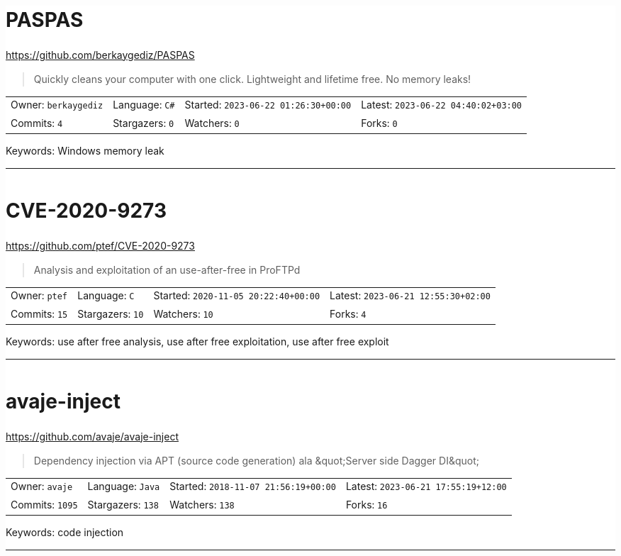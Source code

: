 
# PASPAS

https://github.com/berkaygediz/PASPAS
<blockquote>
Quickly cleans your computer with one click. Lightweight and lifetime free. No memory leaks!
</blockquote>

<table><tr>
<tr><td>Owner: <code>berkaygediz</code></td>
    <td>Language: <code>C#</code></td>
    <td>Started: <code>2023-06-22 01:26:30+00:00</code></td>
    <td>Latest: <code>2023-06-22 04:40:02+03:00</code></td></tr>
<tr><td>Commits: <code>4</code></td>
    <td>Stargazers: <code>0</code></td>
    <td>Watchers: <code>0</code></td>
    <td>Forks: <code>0</code></td></tr>
</table>
Keywords: Windows memory leak

---

# CVE-2020-9273

https://github.com/ptef/CVE-2020-9273
<blockquote>
Analysis and exploitation of an use-after-free in ProFTPd
</blockquote>

<table><tr>
<tr><td>Owner: <code>ptef</code></td>
    <td>Language: <code>C</code></td>
    <td>Started: <code>2020-11-05 20:22:40+00:00</code></td>
    <td>Latest: <code>2023-06-21 12:55:30+02:00</code></td></tr>
<tr><td>Commits: <code>15</code></td>
    <td>Stargazers: <code>10</code></td>
    <td>Watchers: <code>10</code></td>
    <td>Forks: <code>4</code></td></tr>
</table>
Keywords: use after free analysis, use after free exploitation, use after free exploit

---

# avaje-inject

https://github.com/avaje/avaje-inject
<blockquote>
Dependency injection via APT (source code generation) ala &amp;quot;Server side Dagger DI&amp;quot;
</blockquote>

<table><tr>
<tr><td>Owner: <code>avaje</code></td>
    <td>Language: <code>Java</code></td>
    <td>Started: <code>2018-11-07 21:56:19+00:00</code></td>
    <td>Latest: <code>2023-06-21 17:55:19+12:00</code></td></tr>
<tr><td>Commits: <code>1095</code></td>
    <td>Stargazers: <code>138</code></td>
    <td>Watchers: <code>138</code></td>
    <td>Forks: <code>16</code></td></tr>
</table>
Keywords: code injection

---